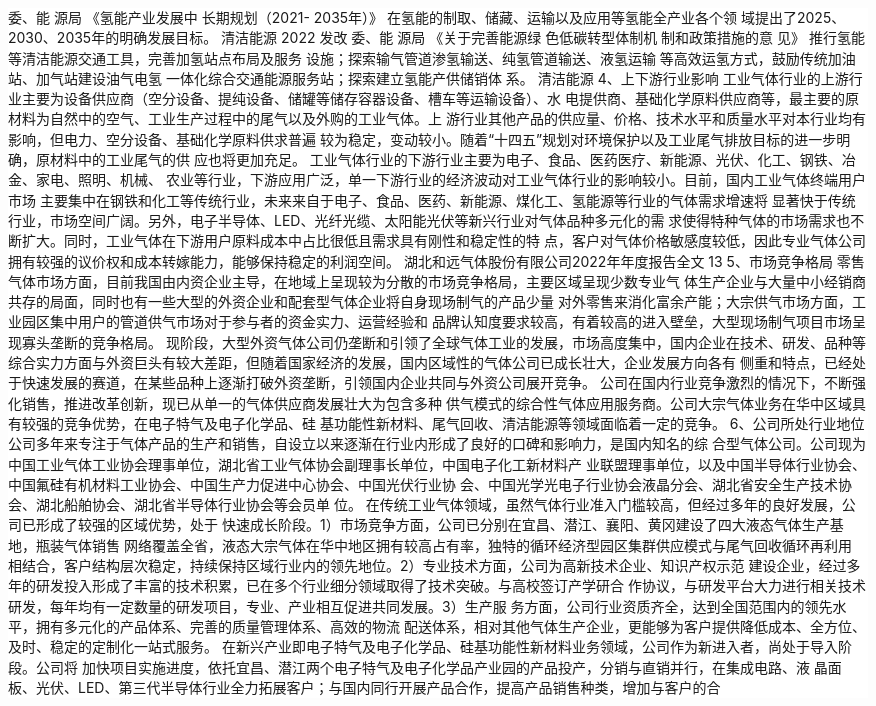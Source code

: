 委、能
源局
《氢能产业发展中
长期规划（2021-
2035年）》
在氢能的制取、储藏、运输以及应用等氢能全产业各个领
域提出了2025、2030、2035年的明确发展目标。
清洁能源
2022
发改
委、能
源局
《关于完善能源绿
色低碳转型体制机
制和政策措施的意
见》
推行氢能等清洁能源交通工具，完善加氢站点布局及服务
设施；探索输气管道渗氢输送、纯氢管道输送、液氢运输
等高效运氢方式，鼓励传统加油站、加气站建设油气电氢
一体化综合交通能源服务站；探索建立氢能产供储销体
系。
清洁能源
4、上下游行业影响
工业气体行业的上游行业主要为设备供应商（空分设备、提纯设备、储罐等储存容器设备、槽车等运输设备）、水
电提供商、基础化学原料供应商等，最主要的原材料为自然中的空气、工业生产过程中的尾气以及外购的工业气体。上
游行业其他产品的供应量、价格、技术水平和质量水平对本行业均有影响，但电力、空分设备、基础化学原料供求普遍
较为稳定，变动较小。随着“十四五”规划对环境保护以及工业尾气排放目标的进一步明确，原材料中的工业尾气的供
应也将更加充足。
工业气体行业的下游行业主要为电子、食品、医药医疗、新能源、光伏、化工、钢铁、冶金、家电、照明、机械、
农业等行业，下游应用广泛，单一下游行业的经济波动对工业气体行业的影响较小。目前，国内工业气体终端用户市场
主要集中在钢铁和化工等传统行业，未来来自于电子、食品、医药、新能源、煤化工、氢能源等行业的气体需求增速将
显著快于传统行业，市场空间广阔。另外，电子半导体、LED、光纤光缆、太阳能光伏等新兴行业对气体品种多元化的需
求使得特种气体的市场需求也不断扩大。同时，工业气体在下游用户原料成本中占比很低且需求具有刚性和稳定性的特
点，客户对气体价格敏感度较低，因此专业气体公司拥有较强的议价权和成本转嫁能力，能够保持稳定的利润空间。
湖北和远气体股份有限公司2022年年度报告全文
13
5、市场竞争格局
零售气体市场方面，目前我国由内资企业主导，在地域上呈现较为分散的市场竞争格局，主要区域呈现少数专业气
体生产企业与大量中小经销商共存的局面，同时也有一些大型的外资企业和配套型气体企业将自身现场制气的产品少量
对外零售来消化富余产能；大宗供气市场方面，工业园区集中用户的管道供气市场对于参与者的资金实力、运营经验和
品牌认知度要求较高，有着较高的进入壁垒，大型现场制气项目市场呈现寡头垄断的竞争格局。
现阶段，大型外资气体公司仍垄断和引领了全球气体工业的发展，市场高度集中，国内企业在技术、研发、品种等
综合实力方面与外资巨头有较大差距，但随着国家经济的发展，国内区域性的气体公司已成长壮大，企业发展方向各有
侧重和特点，已经处于快速发展的赛道，在某些品种上逐渐打破外资垄断，引领国内企业共同与外资公司展开竞争。
公司在国内行业竞争激烈的情况下，不断强化销售，推进改革创新，现已从单一的气体供应商发展壮大为包含多种
供气模式的综合性气体应用服务商。公司大宗气体业务在华中区域具有较强的竞争优势，在电子特气及电子化学品、硅
基功能性新材料、尾气回收、清洁能源等领域面临着一定的竞争。
6、公司所处行业地位
公司多年来专注于气体产品的生产和销售，自设立以来逐渐在行业内形成了良好的口碑和影响力，是国内知名的综
合型气体公司。公司现为中国工业气体工业协会理事单位，湖北省工业气体协会副理事长单位，中国电子化工新材料产
业联盟理事单位，以及中国半导体行业协会、中国氟硅有机材料工业协会、中国生产力促进中心协会、中国光伏行业协
会、中国光学光电子行业协会液晶分会、湖北省安全生产技术协会、湖北船舶协会、湖北省半导体行业协会等会员单
位。
在传统工业气体领域，虽然气体行业准入门槛较高，但经过多年的良好发展，公司已形成了较强的区域优势，处于
快速成长阶段。1）市场竞争方面，公司已分别在宜昌、潜江、襄阳、黄冈建设了四大液态气体生产基地，瓶装气体销售
网络覆盖全省，液态大宗气体在华中地区拥有较高占有率，独特的循环经济型园区集群供应模式与尾气回收循环再利用
相结合，客户结构层次稳定，持续保持区域行业内的领先地位。2）专业技术方面，公司为高新技术企业、知识产权示范
建设企业，经过多年的研发投入形成了丰富的技术积累，已在多个行业细分领域取得了技术突破。与高校签订产学研合
作协议，与研发平台大力进行相关技术研发，每年均有一定数量的研发项目，专业、产业相互促进共同发展。3）生产服
务方面，公司行业资质齐全，达到全国范围内的领先水平，拥有多元化的产品体系、完善的质量管理体系、高效的物流
配送体系，相对其他气体生产企业，更能够为客户提供降低成本、全方位、及时、稳定的定制化一站式服务。
在新兴产业即电子特气及电子化学品、硅基功能性新材料业务领域，公司作为新进入者，尚处于导入阶段。公司将
加快项目实施进度，依托宜昌、潜江两个电子特气及电子化学品产业园的产品投产，分销与直销并行，在集成电路、液
晶面板、光伏、LED、第三代半导体行业全力拓展客户；与国内同行开展产品合作，提高产品销售种类，增加与客户的合